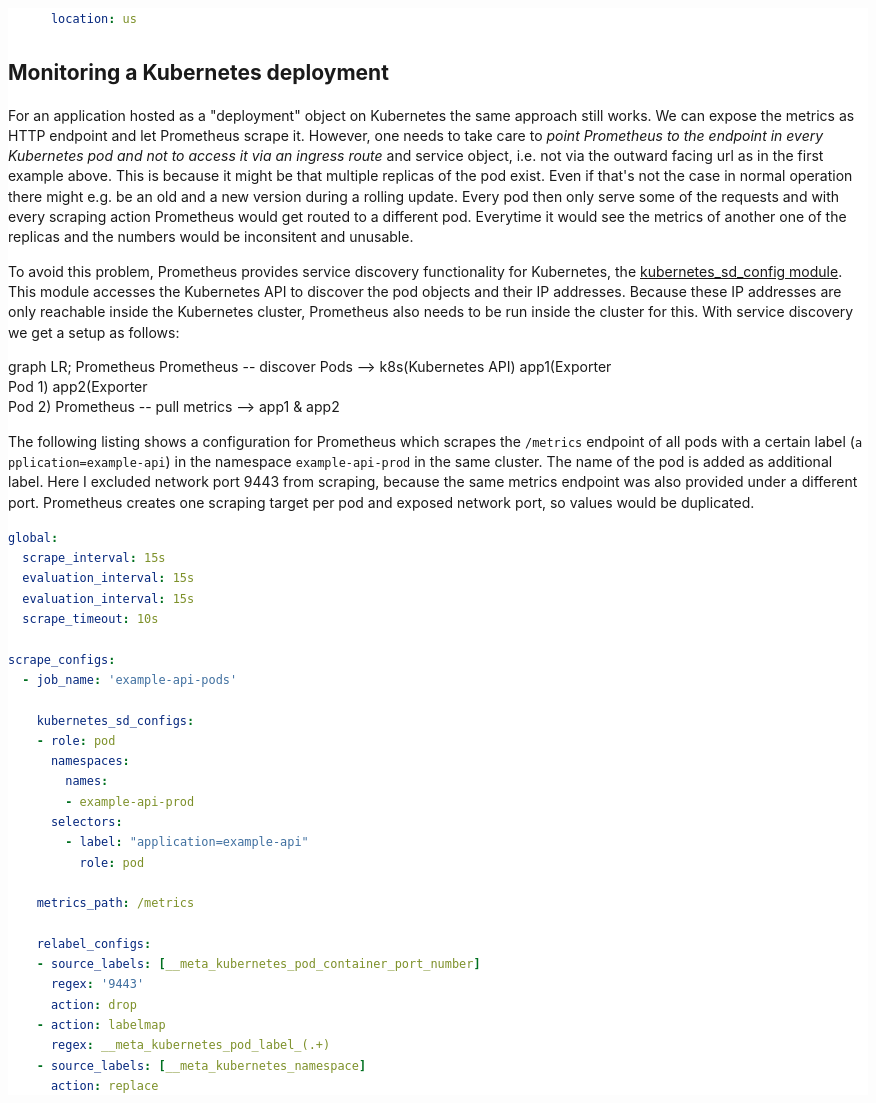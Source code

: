 ```yaml
      location: us
```

## Monitoring a Kubernetes deployment
For an application hosted as a "deployment" object on Kubernetes the same approach still works. We can expose the metrics as HTTP endpoint and let Prometheus scrape it. However, one needs to take care to *point Prometheus to the endpoint in every Kubernetes pod and not to access it via an ingress route* and service object, i.e. not via the outward facing url as in the first example above. This is because it might be that multiple replicas of the pod exist. Even if that's not the case in normal operation there might e.g. be an old and a new version during a rolling update. Every pod then only serve some of the requests and with every scraping action Prometheus would get routed to a different pod. Everytime it would see the metrics of another one of the replicas and the numbers would be inconsitent and unusable.

To avoid this problem, Prometheus provides service discovery functionality for Kubernetes, the [kubernetes_sd_config module](https://prometheus.io/docs/prometheus/latest/configuration/configuration/#kubernetes_sd_config). This module accesses the Kubernetes API to discover the pod objects and their IP addresses. Because these IP addresses are only reachable inside the Kubernetes cluster, Prometheus also needs to be run inside the cluster for this. With service discovery we get a setup as follows:
<div class="mermaid">
graph LR;
Prometheus
Prometheus -- discover Pods --> k8s(Kubernetes API)
app1(Exporter <br/> Pod 1)
app2(Exporter <br/> Pod 2)
Prometheus -- pull metrics --> app1 & app2
</div>

The following listing shows a configuration for Prometheus which scrapes the `/metrics` endpoint of all pods with a certain label (`application=example-api`) in the namespace `example-api-prod` in the same cluster. The name of the pod is added as additional label. Here I excluded network port 9443 from scraping, because the same metrics endpoint was also provided under a different port. Prometheus creates one scraping target per pod and exposed network port, so values would be duplicated.
```yaml
global:
  scrape_interval: 15s
  evaluation_interval: 15s
  evaluation_interval: 15s
  scrape_timeout: 10s

scrape_configs:
  - job_name: 'example-api-pods'

    kubernetes_sd_configs:
    - role: pod
      namespaces:
        names:
        - example-api-prod
      selectors:
        - label: "application=example-api"
          role: pod

    metrics_path: /metrics

    relabel_configs:
    - source_labels: [__meta_kubernetes_pod_container_port_number]
      regex: '9443'
      action: drop
    - action: labelmap
      regex: __meta_kubernetes_pod_label_(.+)
    - source_labels: [__meta_kubernetes_namespace]
      action: replace
```